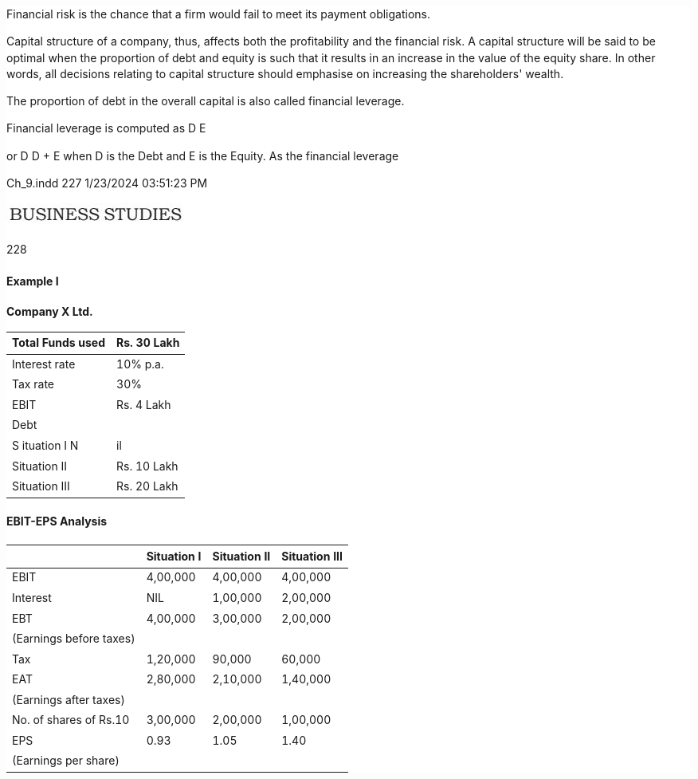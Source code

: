 Financial risk is the chance that a firm would fail to meet its payment obligations.

Capital structure of a company, thus, affects both the profitability and the financial risk. A capital structure will be said to be optimal when the proportion of debt and equity is such that it results in an increase in the value of the equity share. In other words, all decisions relating to capital structure should emphasise on increasing the shareholders' wealth.

The proportion of debt in the overall capital is also called financial leverage.

Financial leverage is computed as D E

or D D + E when D is the Debt and E is the Equity. As the financial leverage

Ch_9.indd 227 1/23/2024 03:51:23 PM

![](_page_13_Picture_0.jpeg)

228

#### **Example I**

**Company X Ltd.**

| Total Funds used | Rs. 30 Lakh |
| --- | --- |
| Interest rate | 10% p.a. |
| Tax rate | 30% |
| EBIT | Rs. 4 Lakh |
| Debt |  |
| S ituation I N | il |
| Situation II | Rs. 10 Lakh |
| Situation III | Rs. 20 Lakh |

#### **EBIT-EPS Analysis**

|  | Situation I | Situation II | Situation III |
| --- | --- | --- | --- |
| EBIT | 4,00,000 | 4,00,000 | 4,00,000 |
| Interest | NIL | 1,00,000 | 2,00,000 |
| EBT | 4,00,000 | 3,00,000 | 2,00,000 |
| (Earnings before taxes) |  |  |  |
| Tax | 1,20,000 | 90,000 | 60,000 |
| EAT | 2,80,000 | 2,10,000 | 1,40,000 |
| (Earnings after taxes) |  |  |  |
| No. of shares of Rs.10 | 3,00,000 | 2,00,000 | 1,00,000 |
| EPS | 0.93 | 1.05 | 1.40 |
| (Earnings per share) |  |  |  |
